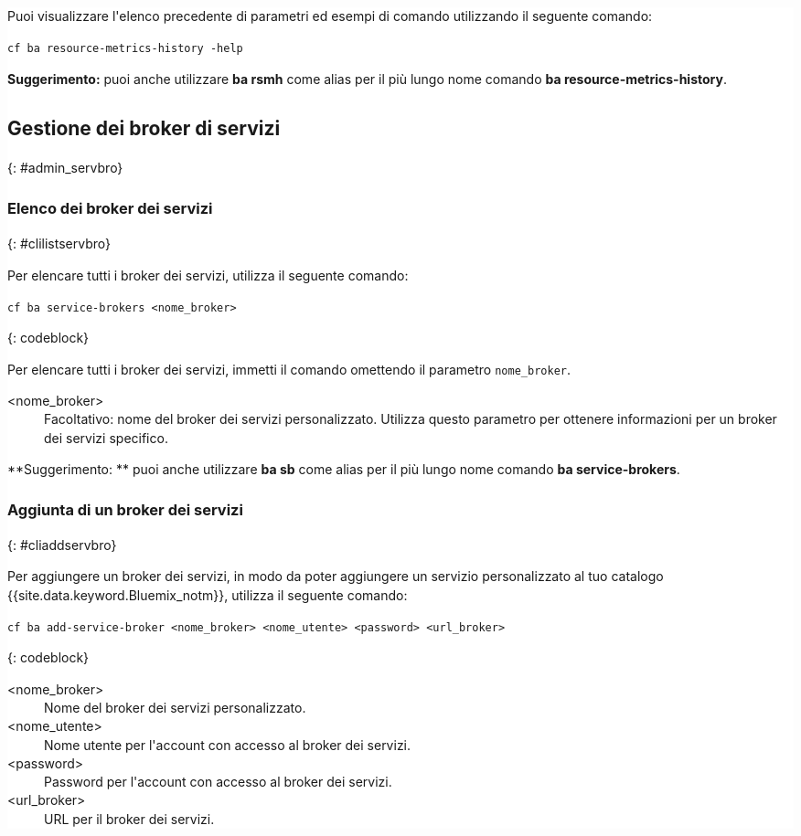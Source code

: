 
Puoi visualizzare l'elenco precedente di parametri ed esempi di comando utilizzando il seguente comando:

```
cf ba resource-metrics-history -help
```

**Suggerimento:** puoi anche utilizzare **ba rsmh** come alias per il più lungo
nome comando **ba resource-metrics-history**.

## Gestione dei broker di servizi
{: #admin_servbro}

### Elenco dei broker dei servizi
{: #clilistservbro}

Per elencare tutti i broker dei servizi, utilizza il seguente comando:

```
cf ba service-brokers <nome_broker>
```
{: codeblock}

Per elencare tutti i broker dei servizi, immetti il comando omettendo il parametro `nome_broker`.

<dl class="parml">
<dt class="pt dlterm">&lt;nome_broker&gt;</dt>
<dd class="pd">Facoltativo: nome del broker dei servizi personalizzato. Utilizza questo parametro per ottenere informazioni per un broker dei servizi specifico.</dd>
</dl>

**Suggerimento: ** puoi anche utilizzare **ba sb** come alias per il più
lungo nome comando **ba service-brokers**.

### Aggiunta di un broker dei servizi
{: #cliaddservbro}

Per aggiungere un broker dei servizi, in modo da poter aggiungere un servizio personalizzato al tuo
catalogo {{site.data.keyword.Bluemix_notm}}, utilizza il seguente comando:

```
cf ba add-service-broker <nome_broker> <nome_utente> <password> <url_broker>
```
{: codeblock}

<dl class="parml">
<dt class="pt dlterm">&lt;nome_broker&gt;</dt>
<dd class="pd">Nome del broker dei servizi personalizzato.</dd>
<dt class="pt dlterm">&lt;nome_utente&gt;</dt>
<dd class="pd">Nome utente per l'account con accesso al broker dei servizi.</dd>
<dt class="pt dlterm">&lt;password&gt;</dt>
<dd class="pd">Password per l'account con accesso al broker dei servizi.</dd>
<dt class="pt dlterm">&lt;url_broker&gt;</dt>
<dd class="pd">URL per il broker dei servizi.</dd>
</dl>
